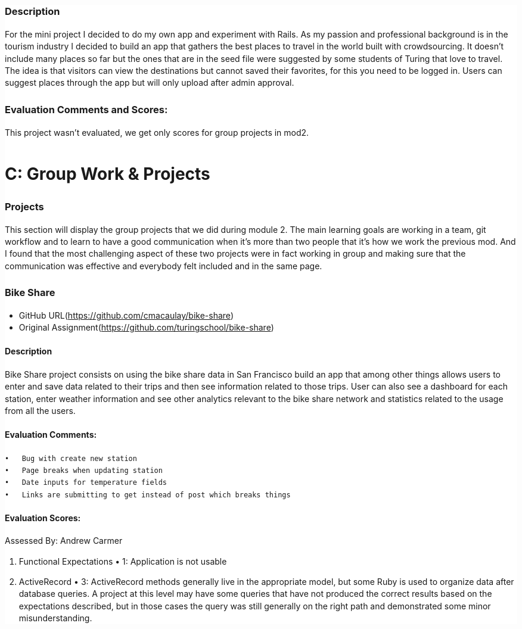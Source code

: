 ### Description
For the mini project I decided to do my own app and experiment with Rails. As my passion and professional background is in the tourism industry I decided to build an app that gathers the best places to travel in the world built with crowdsourcing. It doesn’t include many places so far but the ones that are in the seed file were suggested by some students of Turing that love to travel. The idea is that visitors can view the destinations but cannot saved their favorites, for this you need to be logged in.  Users can suggest places through the app but will only upload after admin approval.

### Evaluation Comments and Scores:
This project wasn’t evaluated, we get only scores for group projects in mod2.


# C: Group Work & Projects

### Projects
This section will display the group projects that we did during module 2. The main learning goals are working in a team, git workflow and to learn to have a good communication when it’s more than two people that it’s how we work the previous mod. And I found that the most challenging aspect of these two projects were in fact working in group and making sure that the communication was effective and everybody felt included and in the same page.

### Bike Share
* GitHub URL(https://github.com/cmacaulay/bike-share)
* Original Assignment(https://github.com/turingschool/bike-share)

#### Description
Bike Share project consists on using the bike share data in San Francisco build an app that among other things allows users to enter and save data related to their trips and then see information related to those trips. User can also see a dashboard for each station, enter weather information and see other analytics relevant to the bike share network and statistics related to the usage from all the users.

#### Evaluation Comments:
	•	Bug with create new station
	•	Page breaks when updating station
	•	Date inputs for temperature fields
	•	Links are submitting to get instead of post which breaks things

#### Evaluation Scores:
Assessed By: Andrew Carmer

1. Functional Expectations
	•	1: Application is not usable

2. ActiveRecord
	•	3: ActiveRecord methods generally live in the appropriate model, but some Ruby is used to organize data after database queries. A project at this level may have some queries that have not produced the correct results based on the expectations described, but in those cases the query was still generally on the right path and demonstrated some minor misunderstanding.
